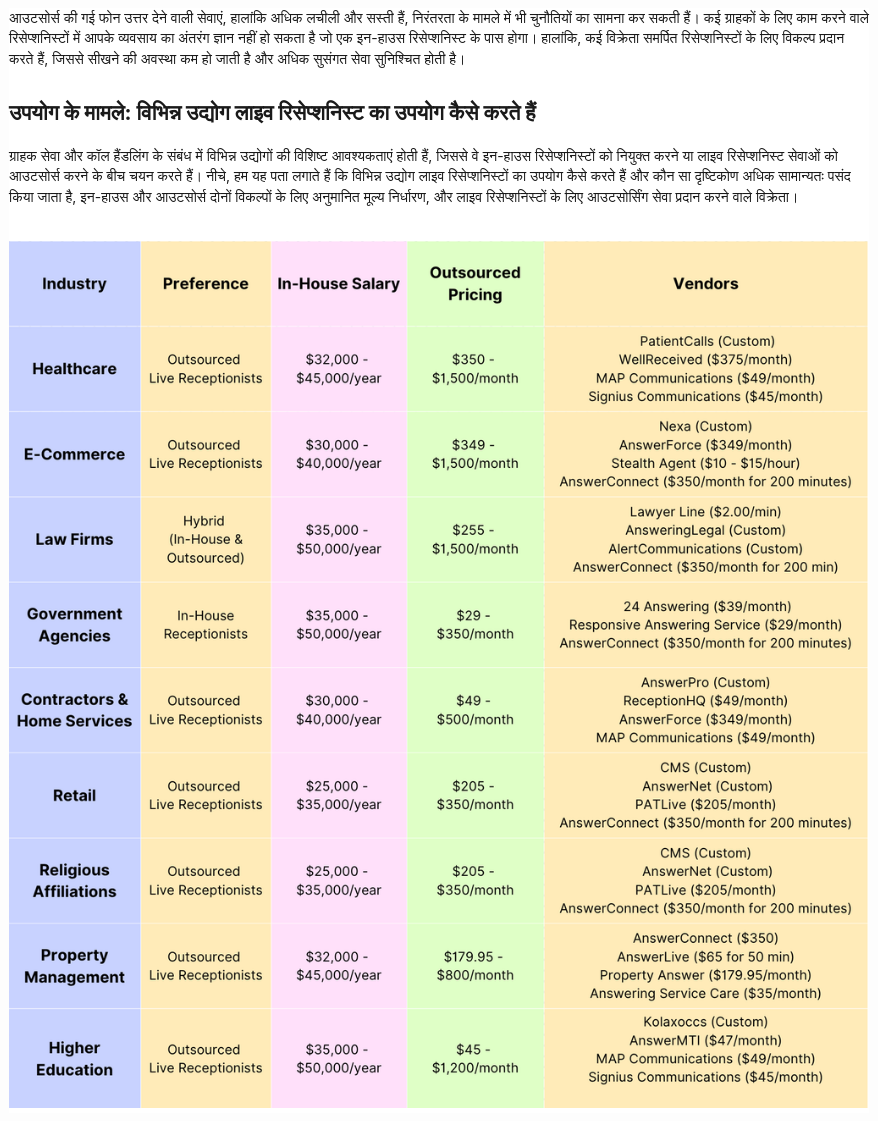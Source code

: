 आउटसोर्स की गई फोन उत्तर देने वाली सेवाएं, हालांकि अधिक लचीली और सस्ती हैं, निरंतरता के मामले में भी चुनौतियों का सामना कर सकती हैं। कई ग्राहकों के लिए काम करने वाले रिसेप्शनिस्टों में आपके व्यवसाय का अंतरंग ज्ञान नहीं हो सकता है जो एक इन-हाउस रिसेप्शनिस्ट के पास होगा। हालांकि, कई विक्रेता समर्पित रिसेप्शनिस्टों के लिए विकल्प प्रदान करते हैं, जिससे सीखने की अवस्था कम हो जाती है और अधिक सुसंगत सेवा सुनिश्चित होती है।

## उपयोग के मामले: विभिन्न उद्योग लाइव रिसेप्शनिस्ट का उपयोग कैसे करते हैं

ग्राहक सेवा और कॉल हैंडलिंग के संबंध में विभिन्न उद्योगों की विशिष्ट आवश्यकताएं होती हैं, जिससे वे इन-हाउस रिसेप्शनिस्टों को नियुक्त करने या लाइव रिसेप्शनिस्ट सेवाओं को आउटसोर्स करने के बीच चयन करते हैं। नीचे, हम यह पता लगाते हैं कि विभिन्न उद्योग लाइव रिसेप्शनिस्टों का उपयोग कैसे करते हैं और कौन सा दृष्टिकोण अधिक सामान्यतः पसंद किया जाता है, इन-हाउस और आउटसोर्स दोनों विकल्पों के लिए अनुमानित मूल्य निर्धारण, और लाइव रिसेप्शनिस्टों के लिए आउटसोर्सिंग सेवा प्रदान करने वाले विक्रेता।

<br/>

<center>
<img height="100%" width="100%" style="background-color: #ffffff" src="/images/blog/97-live-receptionist-inhouse-outsourced/vendor-summary.png"  alt="लाइव रिसेप्शनिस्ट विक्रेता सारांश">
